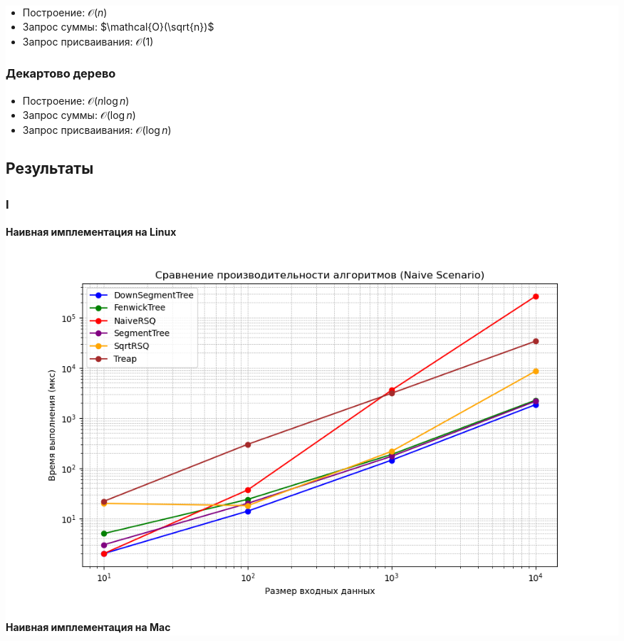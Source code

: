 * Построение: $\mathcal{O}(n)$
* Запрос суммы: $\mathcal{O}(\sqrt{n})$
* Запрос присваивания: $\mathcal{O}(1)$

### Декартово дерево

* Построение: $\mathcal{O}(n \log n)$
* Запрос суммы: $\mathcal{O}(\log n)$
* Запрос присваивания: $\mathcal{O}(\log n)$

## Результаты

### I

**Наивная имплементация на Linux**  
![Наивная имплементация на Linux](img/naive_linux.png)

**Наивная имплементация на Mac**  